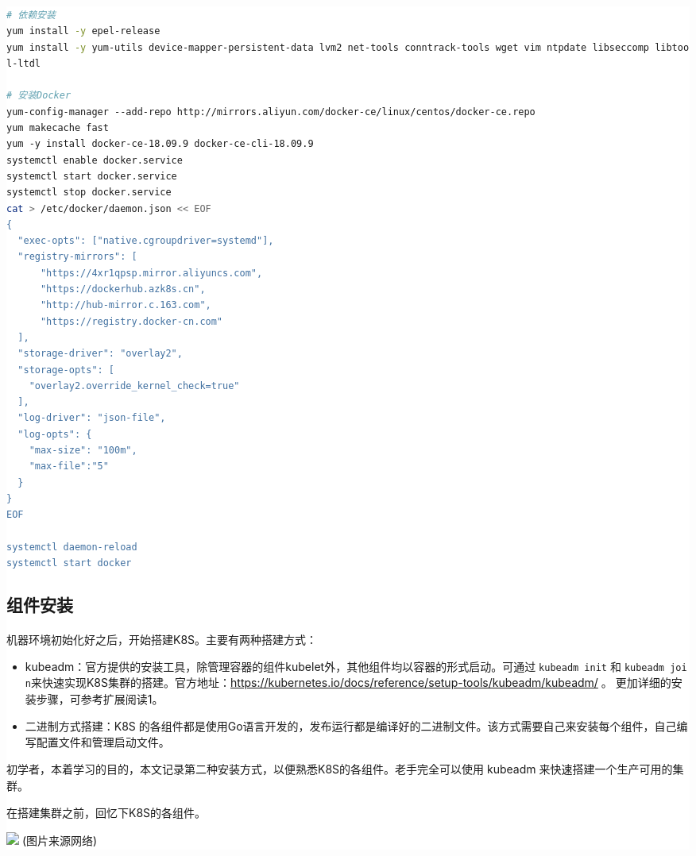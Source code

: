 ```bash
# 依赖安装
yum install -y epel-release
yum install -y yum-utils device-mapper-persistent-data lvm2 net-tools conntrack-tools wget vim ntpdate libseccomp libtool-ltdl

# 安装Docker  
yum-config-manager --add-repo http://mirrors.aliyun.com/docker-ce/linux/centos/docker-ce.repo
yum makecache fast
yum -y install docker-ce-18.09.9 docker-ce-cli-18.09.9
systemctl enable docker.service
systemctl start docker.service
systemctl stop docker.service
cat > /etc/docker/daemon.json << EOF
{
  "exec-opts": ["native.cgroupdriver=systemd"],
  "registry-mirrors": [
      "https://4xr1qpsp.mirror.aliyuncs.com",
      "https://dockerhub.azk8s.cn",
      "http://hub-mirror.c.163.com",
      "https://registry.docker-cn.com"
  ],
  "storage-driver": "overlay2",
  "storage-opts": [
    "overlay2.override_kernel_check=true"
  ],
  "log-driver": "json-file",
  "log-opts": {
    "max-size": "100m",
    "max-file":"5"
  }
}
EOF 

systemctl daemon-reload
systemctl start docker

```

## 组件安装 

机器环境初始化好之后，开始搭建K8S。主要有两种搭建方式：

- kubeadm：官方提供的安装工具，除管理容器的组件kubelet外，其他组件均以容器的形式启动。可通过 `kubeadm init` 和 `kubeadm join`来快速实现K8S集群的搭建。官方地址：https://kubernetes.io/docs/reference/setup-tools/kubeadm/kubeadm/ 。 更加详细的安装步骤，可参考扩展阅读1。

- 二进制方式搭建：K8S 的各组件都是使用Go语言开发的，发布运行都是编译好的二进制文件。该方式需要自己来安装每个组件，自己编写配置文件和管理启动文件。

初学者，本着学习的目的，本文记录第二种安装方式，以便熟悉K8S的各组件。老手完全可以使用 kubeadm 来快速搭建一个生产可用的集群。

在搭建集群之前，回忆下K8S的各组件。

![](https://gitee.com/pylixm/picture/raw/master/2020-9-1/1598946269456-architecture.png)
(图片来源网络)
